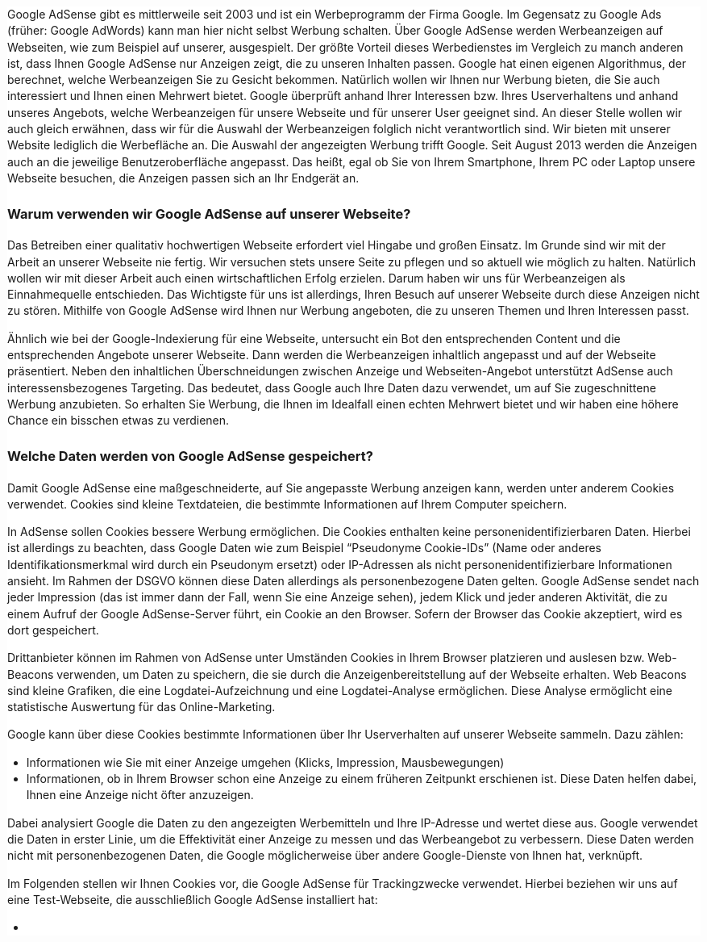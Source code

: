 <p>Google AdSense gibt es mittlerweile seit 2003 und ist ein Werbeprogramm der Firma Google. Im Gegensatz zu Google Ads (früher: Google AdWords) kann man hier nicht selbst Werbung schalten. Über Google AdSense werden Werbeanzeigen auf Webseiten, wie zum Beispiel auf unserer, ausgespielt. Der größte Vorteil dieses Werbedienstes im Vergleich zu manch anderen ist, dass Ihnen Google AdSense nur Anzeigen zeigt, die zu unseren Inhalten passen. Google hat einen eigenen Algorithmus, der berechnet, welche Werbeanzeigen Sie zu Gesicht bekommen. Natürlich wollen wir Ihnen nur Werbung bieten, die Sie auch interessiert und Ihnen einen Mehrwert bietet. Google überprüft anhand Ihrer Interessen bzw. Ihres Userverhaltens und anhand unseres Angebots, welche Werbeanzeigen für unsere Webseite und für unserer User geeignet sind. An dieser Stelle wollen wir auch gleich erwähnen, dass wir für die Auswahl der Werbeanzeigen folglich nicht verantwortlich sind. Wir bieten mit unserer Website lediglich die Werbefläche an. Die Auswahl der angezeigten Werbung trifft Google. Seit August 2013 werden die Anzeigen auch an die jeweilige Benutzeroberfläche angepasst. Das heißt, egal ob Sie von Ihrem Smartphone, Ihrem PC oder Laptop unsere Webseite besuchen, die Anzeigen passen sich an Ihr Endgerät an.</p>
<h3 class="adsimple-311161613">Warum verwenden wir Google AdSense auf unserer Webseite?</h3>
<p>Das Betreiben einer qualitativ hochwertigen Webseite erfordert viel Hingabe und großen Einsatz. Im Grunde sind wir mit der Arbeit an unserer Webseite nie fertig. Wir versuchen stets unsere Seite zu pflegen und so aktuell wie möglich zu halten. Natürlich wollen wir mit dieser Arbeit auch einen wirtschaftlichen Erfolg erzielen. Darum haben wir uns für Werbeanzeigen als Einnahmequelle entschieden. Das Wichtigste für uns ist allerdings, Ihren Besuch auf unserer Webseite durch diese Anzeigen nicht zu stören. Mithilfe von Google AdSense wird Ihnen nur Werbung angeboten, die zu unseren Themen und Ihren Interessen passt.</p>
<p>Ähnlich wie bei der Google-Indexierung für eine Webseite, untersucht ein Bot den entsprechenden Content und die entsprechenden Angebote unserer Webseite. Dann werden die Werbeanzeigen inhaltlich angepasst und auf der Webseite präsentiert. Neben den inhaltlichen Überschneidungen zwischen Anzeige und Webseiten-Angebot unterstützt AdSense auch interessensbezogenes Targeting. Das bedeutet, dass Google auch Ihre Daten dazu verwendet, um auf Sie zugeschnittene Werbung anzubieten. So erhalten Sie Werbung, die Ihnen im Idealfall einen echten Mehrwert bietet und wir haben eine höhere Chance ein bisschen etwas zu verdienen.</p>
<h3 class="adsimple-311161613">Welche Daten werden von Google AdSense gespeichert?</h3>
<p>Damit Google AdSense eine maßgeschneiderte, auf Sie angepasste Werbung anzeigen kann, werden unter anderem Cookies verwendet. Cookies sind kleine Textdateien, die bestimmte Informationen auf Ihrem Computer speichern.</p>
<p>In AdSense sollen Cookies bessere Werbung ermöglichen. Die Cookies enthalten keine personenidentifizierbaren Daten. Hierbei ist allerdings zu beachten, dass Google Daten wie zum Beispiel &#8220;Pseudonyme Cookie-IDs&#8221; (Name oder anderes Identifikationsmerkmal wird durch ein Pseudonym ersetzt) oder IP-Adressen als nicht personenidentifizierbare Informationen ansieht. Im Rahmen der DSGVO können diese Daten allerdings als personenbezogene Daten gelten. Google AdSense sendet nach jeder Impression (das ist immer dann der Fall, wenn Sie eine Anzeige sehen), jedem Klick und jeder anderen Aktivität, die zu einem Aufruf der Google AdSense-Server führt, ein Cookie an den Browser. Sofern der Browser das Cookie akzeptiert, wird es dort gespeichert.</p>
<p>Drittanbieter können im Rahmen von AdSense unter Umständen Cookies in Ihrem Browser platzieren und auslesen bzw. Web-Beacons verwenden, um Daten zu speichern, die sie durch die Anzeigenbereitstellung auf der Webseite erhalten. Web Beacons sind kleine Grafiken, die eine Logdatei-Aufzeichnung und eine Logdatei-Analyse ermöglichen. Diese Analyse ermöglicht eine statistische Auswertung für das Online-Marketing.</p>
<p>Google kann über diese Cookies bestimmte Informationen über Ihr Userverhalten auf unserer Webseite sammeln. Dazu zählen:</p>
<ul class="adsimple-311161613">
<li class="adsimple-311161613">Informationen wie Sie mit einer Anzeige umgehen (Klicks, Impression, Mausbewegungen)</li>
<li class="adsimple-311161613">Informationen, ob in Ihrem Browser schon eine Anzeige zu einem früheren Zeitpunkt erschienen ist. Diese Daten helfen dabei, Ihnen eine Anzeige nicht öfter anzuzeigen.</li>
</ul>
<p>Dabei analysiert Google die Daten zu den angezeigten Werbemitteln und Ihre IP-Adresse und wertet diese aus. Google verwendet die Daten in erster Linie, um die Effektivität einer Anzeige zu messen und das Werbeangebot zu verbessern. Diese Daten werden nicht mit personenbezogenen Daten, die Google möglicherweise über andere Google-Dienste von Ihnen hat, verknüpft.</p>
<p>Im Folgenden stellen wir Ihnen Cookies vor, die Google AdSense für Trackingzwecke verwendet. Hierbei beziehen wir uns auf eine Test-Webseite, die ausschließlich Google AdSense installiert hat:<strong class="adsimple-311161613"> </strong>
</p>
<ul class="adsimple-311161613">
<li class="adsimple-311161613">